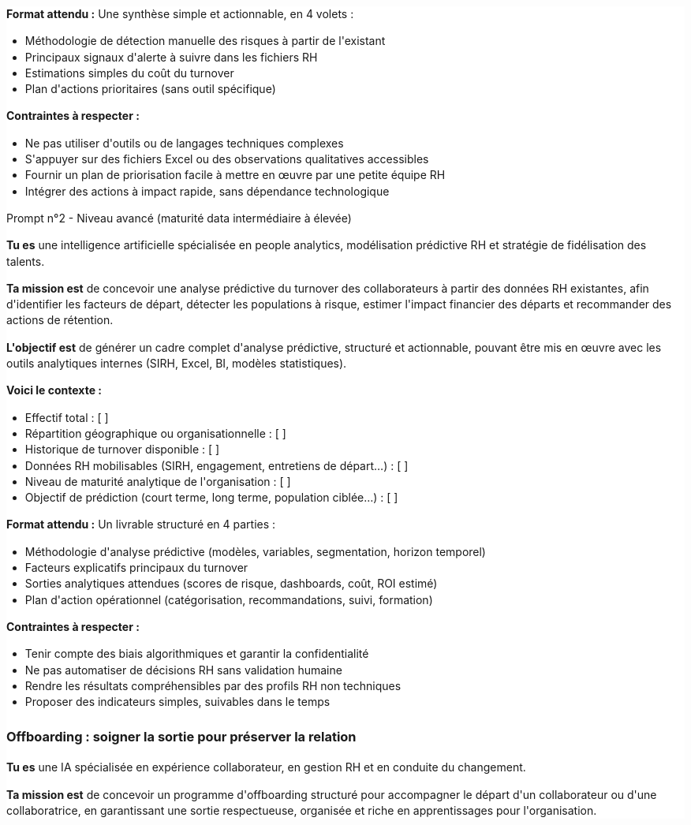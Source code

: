 **Format attendu :** Une synthèse simple et actionnable, en 4 volets :

- Méthodologie de détection manuelle des risques à partir de l'existant
- Principaux signaux d'alerte à suivre dans les fichiers RH
- Estimations simples du coût du turnover
- Plan d'actions prioritaires (sans outil spécifique)  

**Contraintes à respecter :**

- Ne pas utiliser d'outils ou de langages techniques complexes
- S'appuyer sur des fichiers Excel ou des observations qualitatives accessibles
- Fournir un plan de priorisation facile à mettre en œuvre par une petite équipe RH
- Intégrer des actions à impact rapide, sans dépendance technologique

Prompt n°2 - Niveau avancé (maturité data intermédiaire à élevée)

**Tu es** une intelligence artificielle spécialisée en people analytics, modélisation prédictive RH et stratégie de fidélisation des talents.

**Ta mission est** de concevoir une analyse prédictive du turnover des collaborateurs à partir des données RH existantes, afin d'identifier les facteurs de départ, détecter les populations à risque, estimer l'impact financier des départs et recommander des actions de rétention.

**L'objectif est** de générer un cadre complet d'analyse prédictive, structuré et actionnable, pouvant être mis en œuvre avec les outils analytiques internes (SIRH, Excel, BI, modèles statistiques).

**Voici le contexte :**

- Effectif total : \[ \]
- Répartition géographique ou organisationnelle : \[ \]
- Historique de turnover disponible : \[ \]
- Données RH mobilisables (SIRH, engagement, entretiens de départ…) : \[ \]
- Niveau de maturité analytique de l'organisation : \[ \]
- Objectif de prédiction (court terme, long terme, population ciblée…) : \[ \]

**Format attendu :** Un livrable structuré en 4 parties :

- Méthodologie d'analyse prédictive (modèles, variables, segmentation, horizon temporel)
- Facteurs explicatifs principaux du turnover
- Sorties analytiques attendues (scores de risque, dashboards, coût, ROI estimé)
- Plan d'action opérationnel (catégorisation, recommandations, suivi, formation)  

**Contraintes à respecter :**

- Tenir compte des biais algorithmiques et garantir la confidentialité
- Ne pas automatiser de décisions RH sans validation humaine
- Rendre les résultats compréhensibles par des profils RH non techniques
- Proposer des indicateurs simples, suivables dans le temps


### Offboarding : soigner la sortie pour préserver la relation

**Tu es** une IA spécialisée en expérience collaborateur, en gestion RH et en conduite du changement.

**Ta mission est** de concevoir un programme d'offboarding structuré pour accompagner le départ d'un collaborateur ou d'une collaboratrice, en garantissant une sortie respectueuse, organisée et riche en apprentissages pour l'organisation.
